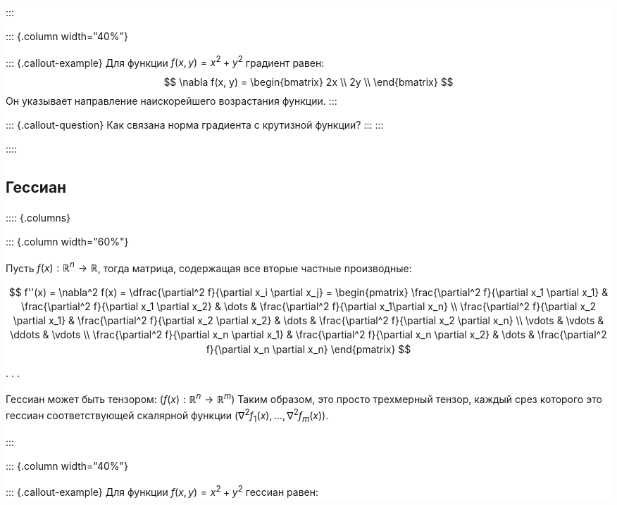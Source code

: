 :::

::: {.column width="40%"}

::: {.callout-example}
Для функции $f(x, y) = x^2 + y^2$ градиент равен: 
$$
\nabla f(x, y) =
\begin{bmatrix}
2x \\
2y \\
\end{bmatrix}
$$
Он указывает направление наискорейшего возрастания функции.
:::

::: {.callout-question} 
Как связана норма градиента с крутизной функции?
:::
:::

::::


## Гессиан

:::: {.columns}

::: {.column width="60%"}

Пусть $f(x):\mathbb{R}^n\to\mathbb{R}$, тогда матрица, содержащая все вторые частные производные:

$$
f''(x) = \nabla^2 f(x) = \dfrac{\partial^2 f}{\partial x_i \partial x_j} = \begin{pmatrix}
    \frac{\partial^2 f}{\partial x_1 \partial x_1} & \frac{\partial^2 f}{\partial x_1 \partial x_2} & \dots  & \frac{\partial^2 f}{\partial x_1\partial x_n} \\
    \frac{\partial^2 f}{\partial x_2 \partial x_1} & \frac{\partial^2 f}{\partial x_2 \partial x_2} & \dots  & \frac{\partial^2 f}{\partial x_2 \partial x_n} \\
 \vdots & \vdots & \ddots & \vdots \\
    \frac{\partial^2 f}{\partial x_n \partial x_1} & \frac{\partial^2 f}{\partial x_n \partial x_2} & \dots  & \frac{\partial^2 f}{\partial x_n \partial x_n}
\end{pmatrix}
$$

. . .


Гессиан может быть тензором: $\left(f(x): \mathbb{R}^n \to \mathbb{R}^m \right)$ Таким образом, это просто трехмерный тензор, каждый срез которого это  гессиан соответствующей скалярной функции $\left( \nabla^2f_1(x), \ldots, \nabla^2f_m(x)\right)$.

:::

::: {.column width="40%"}


::: {.callout-example} 
Для функции $f(x, y) = x^2 + y^2$ гессиан равен:
